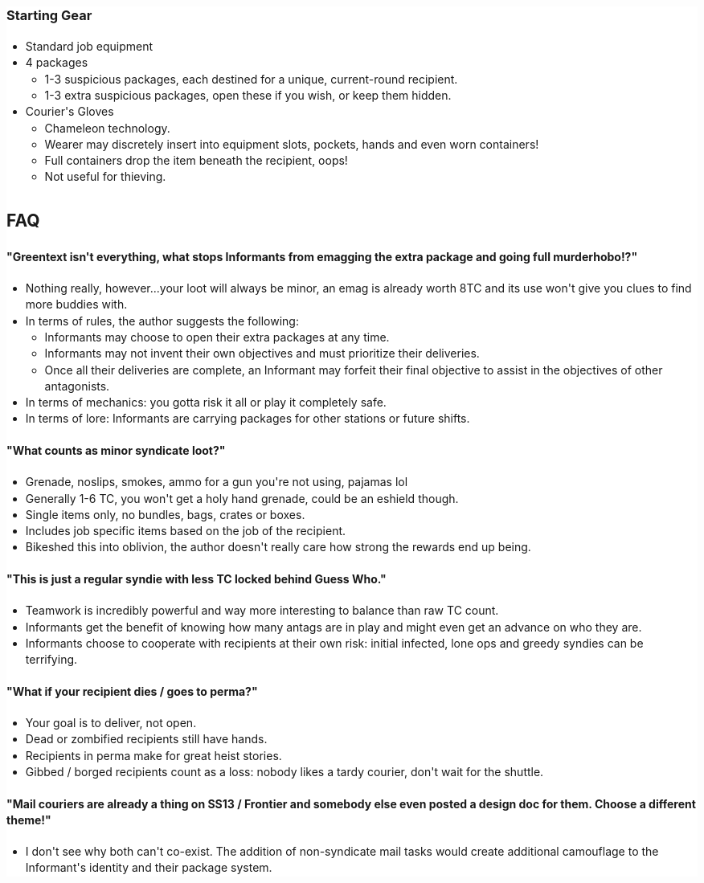 ### Starting Gear
- Standard job equipment
- 4 packages
  - 1-3 suspicious packages, each destined for a unique, current-round recipient.
  - 1-3 extra suspicious packages, open these if you wish, or keep them hidden.
- Courier's Gloves
  - Chameleon technology.
  - Wearer may discretely insert into equipment slots, pockets, hands and even worn containers!
  - Full containers drop the item beneath the recipient, oops!
  - Not useful for thieving.


## FAQ

#### "Greentext isn't everything, what stops Informants from emagging the extra package and going full murderhobo!?"
- Nothing really, however...your loot will always be minor, an emag is already worth 8TC and its use won't give you clues to find more buddies with.
- In terms of rules, the author suggests the following:
  - Informants may choose to open their extra packages at any time.
  - Informants may not invent their own objectives and must prioritize their deliveries.
  - Once all their deliveries are complete, an Informant may forfeit their final objective to assist in the objectives of other antagonists.
- In terms of mechanics: you gotta risk it all or play it completely safe.
- In terms of lore: Informants are carrying packages for other stations or future shifts.

#### "What counts as minor syndicate loot?"
- Grenade, noslips, smokes, ammo for a gun you're not using, pajamas lol
- Generally 1-6 TC, you won't get a holy hand grenade, could be an eshield though.
- Single items only, no bundles, bags, crates or boxes.
- Includes job specific items based on the job of the recipient.
- Bikeshed this into oblivion, the author doesn't really care how strong the rewards end up being.

#### "This is just a regular syndie with less TC locked behind Guess Who."
- Teamwork is incredibly powerful and way more interesting to balance than raw TC count.
- Informants get the benefit of knowing how many antags are in play and might even get an advance on who they are.
- Informants choose to cooperate with recipients at their own risk: initial infected, lone ops and greedy syndies can be terrifying.

#### "What if your recipient dies / goes to perma?"
- Your goal is to deliver, not open.
- Dead or zombified recipients still have hands.
- Recipients in perma make for great heist stories.
- Gibbed / borged recipients count as a loss: nobody likes a tardy courier, don't wait for the shuttle.

#### "Mail couriers are already a thing on SS13 / Frontier and somebody else even posted a design doc for them. Choose a different theme!"
- I don't see why both can't co-exist. The addition of non-syndicate mail tasks would create additional camouflage to the Informant's identity and their package system.
